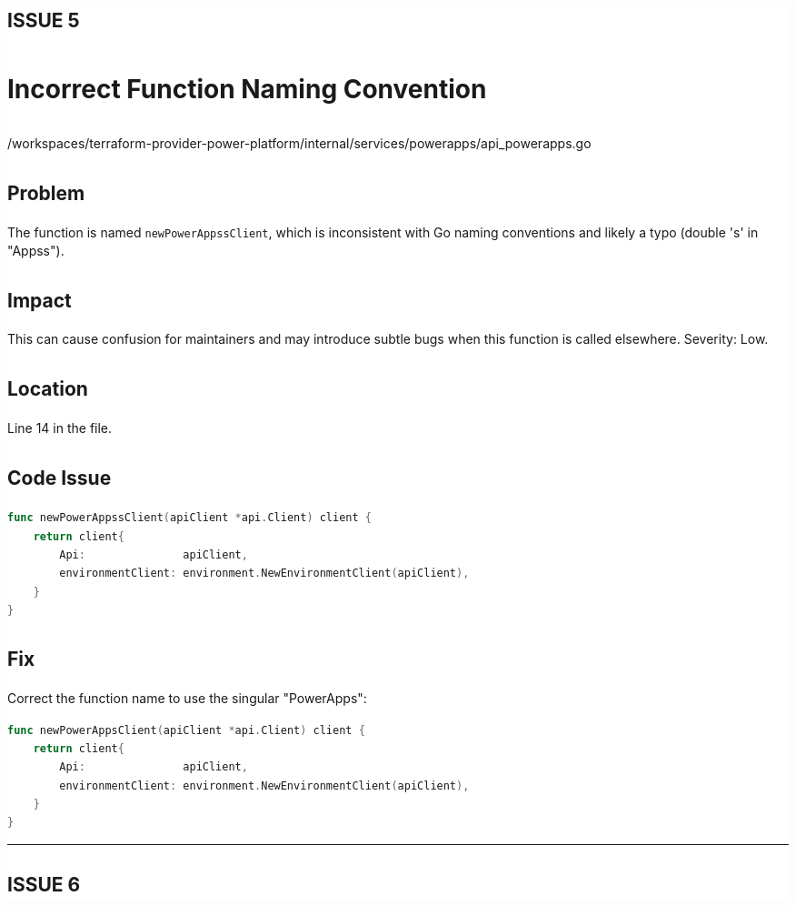 ## ISSUE 5

# Incorrect Function Naming Convention

##

/workspaces/terraform-provider-power-platform/internal/services/powerapps/api_powerapps.go

## Problem

The function is named `newPowerAppssClient`, which is inconsistent with Go naming conventions and likely a typo (double 's' in "Appss").

## Impact

This can cause confusion for maintainers and may introduce subtle bugs when this function is called elsewhere. Severity: Low.

## Location

Line 14 in the file.

## Code Issue

```go
func newPowerAppssClient(apiClient *api.Client) client {
	return client{
		Api:               apiClient,
		environmentClient: environment.NewEnvironmentClient(apiClient),
	}
}
```

## Fix

Correct the function name to use the singular "PowerApps":

```go
func newPowerAppsClient(apiClient *api.Client) client {
	return client{
		Api:               apiClient,
		environmentClient: environment.NewEnvironmentClient(apiClient),
	}
}
```


---

## ISSUE 6
